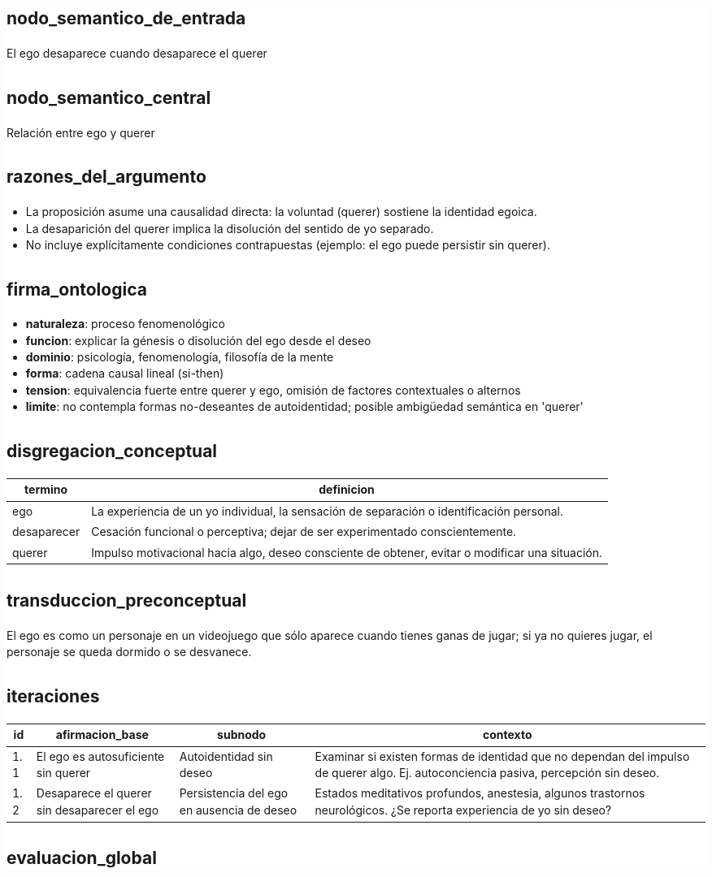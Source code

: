 ## nodo_semantico_de_entrada

El ego desaparece cuando desaparece el querer

## nodo_semantico_central

Relación entre ego y querer

## razones_del_argumento

- La proposición asume una causalidad directa: la voluntad (querer) sostiene la identidad egoica.
- La desaparición del querer implica la disolución del sentido de yo separado.
- No incluye explícitamente condiciones contrapuestas (ejemplo: el ego puede persistir sin querer).

## firma_ontologica

- **naturaleza**: proceso fenomenológico
- **funcion**: explicar la génesis o disolución del ego desde el deseo
- **dominio**: psicología, fenomenología, filosofía de la mente
- **forma**: cadena causal lineal (si-then)
- **tension**: equivalencia fuerte entre querer y ego, omisión de factores contextuales o alternos
- **limite**: no contempla formas no-deseantes de autoidentidad; posible ambigüedad semántica en 'querer'

## disgregacion_conceptual

| termino | definicion |
| --- | --- |
| ego | La experiencia de un yo individual, la sensación de separación o identificación personal. |
| desaparecer | Cesación funcional o perceptiva; dejar de ser experimentado conscientemente. |
| querer | Impulso motivacional hacia algo, deseo consciente de obtener, evitar o modificar una situación. |

## transduccion_preconceptual

El ego es como un personaje en un videojuego que sólo aparece cuando tienes ganas de jugar; si ya no quieres jugar, el personaje se queda dormido o se desvanece.

## iteraciones

| id | afirmacion_base | subnodo | contexto |
| --- | --- | --- | --- |
| 1.1 | El ego es autosuficiente sin querer | Autoidentidad sin deseo | Examinar si existen formas de identidad que no dependan del impulso de querer algo. Ej. autoconciencia pasiva, percepción sin deseo. |
| 1.2 | Desaparece el querer sin desaparecer el ego | Persistencia del ego en ausencia de deseo | Estados meditativos profundos, anestesia, algunos trastornos neurológicos. ¿Se reporta experiencia de yo sin deseo? |

## evaluacion_global

